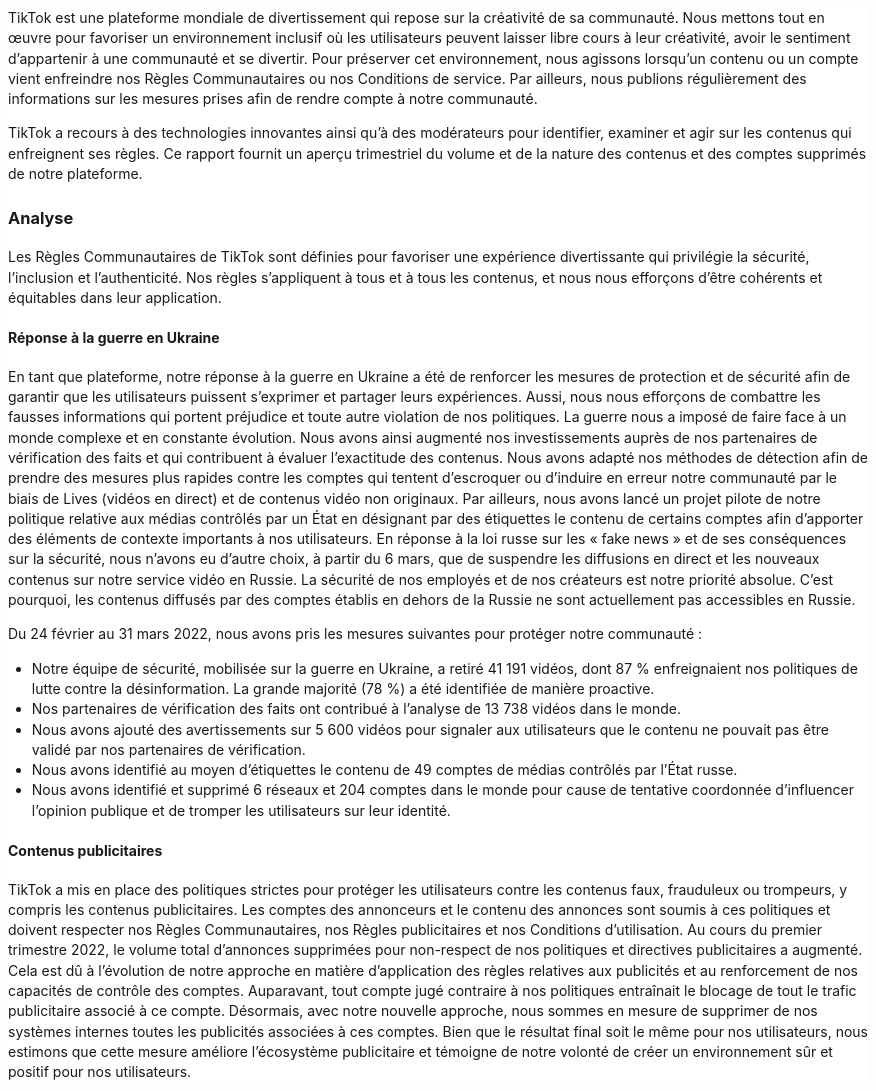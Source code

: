 TikTok est une plateforme mondiale de divertissement qui repose sur la créativité de sa communauté. Nous mettons tout en œuvre pour favoriser un environnement inclusif où les utilisateurs peuvent laisser libre cours à leur créativité, avoir le sentiment d’appartenir à une communauté et se divertir. Pour préserver cet environnement, nous agissons lorsqu’un contenu ou un compte vient enfreindre nos Règles Communautaires ou nos Conditions de service. Par ailleurs, nous publions régulièrement des informations sur les mesures prises afin de rendre compte à notre communauté.

TikTok a recours à des technologies innovantes ainsi qu’à des modérateurs pour identifier, examiner et agir sur les contenus qui enfreignent ses règles. Ce rapport fournit un aperçu trimestriel du volume et de la nature des contenus et des comptes supprimés de notre plateforme.

### Analyse

Les Règles Communautaires de TikTok sont définies pour favoriser une expérience divertissante qui privilégie la sécurité, l’inclusion et l’authenticité. Nos règles s’appliquent à tous et à tous les contenus, et nous nous efforçons d’être cohérents et équitables dans leur application.

#### Réponse à la guerre en Ukraine

En tant que plateforme, notre réponse à la guerre en Ukraine a été de renforcer les mesures de protection et de sécurité afin de garantir que les utilisateurs puissent s’exprimer et partager leurs expériences. Aussi, nous nous efforçons de combattre les fausses informations qui portent préjudice et toute autre violation de nos politiques. La guerre nous a imposé de faire face à un monde complexe et en constante évolution. Nous avons ainsi augmenté nos investissements auprès de nos partenaires de vérification des faits et qui contribuent à évaluer l’exactitude des contenus. Nous avons adapté nos méthodes de détection afin de prendre des mesures plus rapides contre les comptes qui tentent d’escroquer ou d’induire en erreur notre communauté par le biais de Lives (vidéos en direct) et de contenus vidéo non originaux. Par ailleurs, nous avons lancé un projet pilote de notre politique relative aux médias contrôlés par un État en désignant par des étiquettes le contenu de certains comptes afin d’apporter des éléments de contexte importants à nos utilisateurs. En réponse à la loi russe sur les « fake news » et de ses conséquences sur la sécurité, nous n’avons eu d’autre choix, à partir du 6 mars, que de suspendre les diffusions en direct et les nouveaux contenus sur notre service vidéo en Russie. La sécurité de nos employés et de nos créateurs est notre priorité absolue. C’est pourquoi, les contenus diffusés par des comptes établis en dehors de la Russie ne sont actuellement pas accessibles en Russie.

Du 24 février au 31 mars 2022, nous avons pris les mesures suivantes pour protéger notre communauté :

* Notre équipe de sécurité, mobilisée sur la guerre en Ukraine, a retiré 41 191 vidéos, dont 87 % enfreignaient nos politiques de lutte contre la désinformation. La grande majorité (78 %) a été identifiée de manière proactive.
* Nos partenaires de vérification des faits ont contribué à l’analyse de 13 738 vidéos dans le monde.
* Nous avons ajouté des avertissements sur 5 600 vidéos pour signaler aux utilisateurs que le contenu ne pouvait pas être validé par nos partenaires de vérification.
* Nous avons identifié au moyen d’étiquettes le contenu de 49 comptes de médias contrôlés par l’État russe.
* Nous avons identifié et supprimé 6 réseaux et 204 comptes dans le monde pour cause de tentative coordonnée d’influencer l’opinion publique et de tromper les utilisateurs sur leur identité.

#### Contenus publicitaires

TikTok a mis en place des politiques strictes pour protéger les utilisateurs contre les contenus faux, frauduleux ou trompeurs, y compris les contenus publicitaires. Les comptes des annonceurs et le contenu des annonces sont soumis à ces politiques et doivent respecter nos Règles Communautaires, nos Règles publicitaires et nos Conditions d’utilisation. Au cours du premier trimestre 2022, le volume total d’annonces supprimées pour non-respect de nos politiques et directives publicitaires a augmenté. Cela est dû à l’évolution de notre approche en matière d’application des règles relatives aux publicités et au renforcement de nos capacités de contrôle des comptes. Auparavant, tout compte jugé contraire à nos politiques entraînait le blocage de tout le trafic publicitaire associé à ce compte. Désormais, avec notre nouvelle approche, nous sommes en mesure de supprimer de nos systèmes internes toutes les publicités associées à ces comptes. Bien que le résultat final soit le même pour nos utilisateurs, nous estimons que cette mesure améliore l’écosystème publicitaire et témoigne de notre volonté de créer un environnement sûr et positif pour nos utilisateurs.
